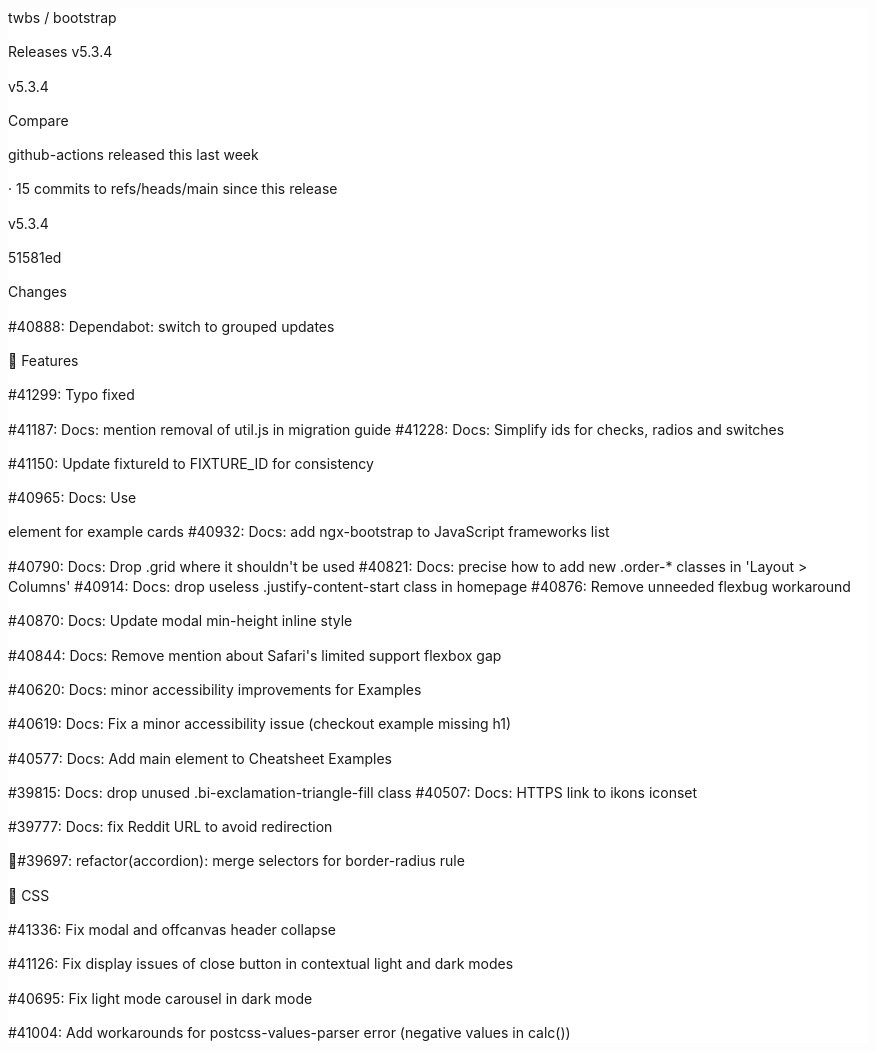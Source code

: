 twbs /
bootstrap

Releases v5.3.4

v5.3.4

Compare

github-actions released this last week

· 15 commits to refs/heads/main since this release

v5.3.4

51581ed

Changes

#40888: Dependabot: switch to grouped updates

🚀 Features

#41299: Typo fixed

#41187: Docs: mention removal of  util.js  in migration guide
#41228: Docs: Simplify ids for checks, radios and switches

#41150: Update fixtureId to FIXTURE_ID for consistency

#40965: Docs: Use  <article>  element for example cards
#40932: Docs: add ngx-bootstrap to JavaScript frameworks list

#40790: Docs: Drop  .grid  where it shouldn't be used
#40821: Docs: precise how to add new  .order-*  classes in 'Layout > Columns'
#40914: Docs: drop useless  .justify-content-start  class in homepage
#40876: Remove unneeded flexbug workaround

#40870: Docs: Update modal min-height inline style

#40844: Docs: Remove mention about Safari's limited support flexbox gap

#40620: Docs: minor accessibility improvements for Examples

#40619: Docs: Fix a minor accessibility issue (checkout example missing h1)

#40577: Docs: Add main element to Cheatsheet Examples

#39815: Docs: drop unused  .bi-exclamation-triangle-fill  class
#40507: Docs: HTTPS link to ikons iconset

#39777: Docs: fix Reddit URL to avoid redirection

#39697: refactor(accordion): merge selectors for  border-radius  rule

🎨 CSS

#41336: Fix modal and offcanvas header collapse

#41126: Fix display issues of close button in contextual light and dark modes

#40695: Fix light mode carousel in dark mode

#41004: Add workarounds for postcss-values-parser error (negative values in calc())
